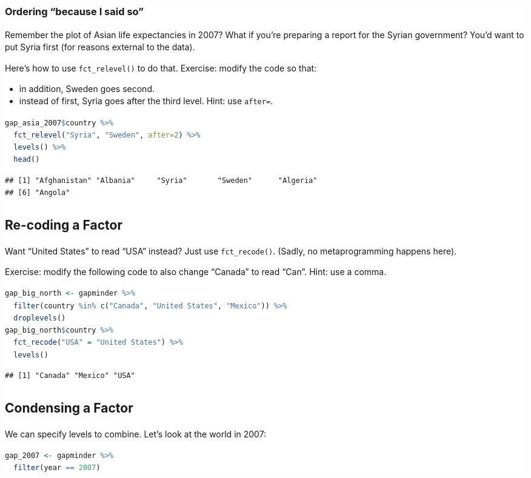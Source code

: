 ### Ordering “because I said so”

Remember the plot of Asian life expectancies in 2007? What if you’re
preparing a report for the Syrian government? You’d want to put Syria
first (for reasons external to the data).

Here’s how to use `fct_relevel()` to do that. Exercise: modify the code
so that:

  - in addition, Sweden goes second.
  - instead of first, Syria goes after the third level. Hint: use
    `after=`.



``` r
gap_asia_2007$country %>% 
  fct_relevel("Syria", "Sweden", after=2) %>% 
  levels() %>% 
  head()
```

    ## [1] "Afghanistan" "Albania"     "Syria"       "Sweden"      "Algeria"    
    ## [6] "Angola"

## Re-coding a Factor

Want “United States” to read “USA” instead? Just use `fct_recode()`.
(Sadly, no metaprogramming happens here).

Exercise: modify the following code to also change “Canada” to read
“Can”. Hint: use a comma.

``` r
gap_big_north <- gapminder %>% 
  filter(country %in% c("Canada", "United States", "Mexico")) %>% 
  droplevels()
gap_big_north$country %>% 
  fct_recode("USA" = "United States") %>% 
  levels()
```

    ## [1] "Canada" "Mexico" "USA"

## Condensing a Factor

We can specify levels to combine. Let’s look at the world in 2007:

``` r
gap_2007 <- gapminder %>% 
  filter(year == 2007)
```
